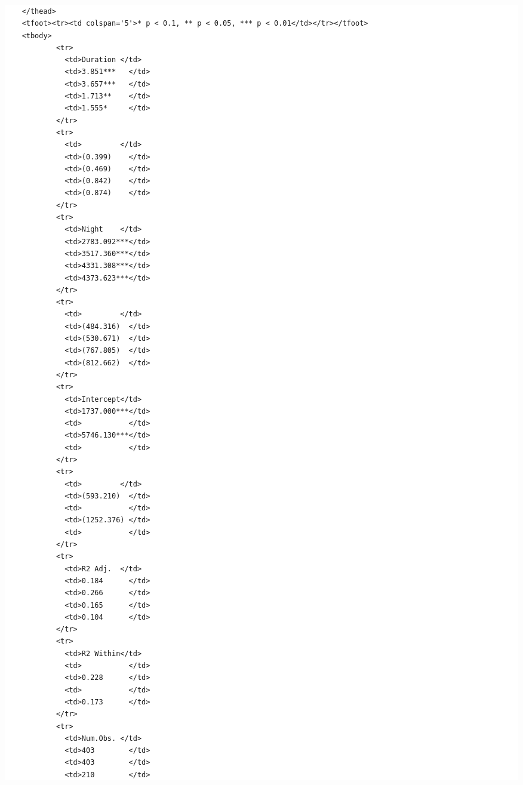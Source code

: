         </thead>
        <tfoot><tr><td colspan='5'>* p < 0.1, ** p < 0.05, *** p < 0.01</td></tr></tfoot>
        <tbody>
                <tr>
                  <td>Duration </td>
                  <td>3.851***   </td>
                  <td>3.657***   </td>
                  <td>1.713**    </td>
                  <td>1.555*     </td>
                </tr>
                <tr>
                  <td>         </td>
                  <td>(0.399)    </td>
                  <td>(0.469)    </td>
                  <td>(0.842)    </td>
                  <td>(0.874)    </td>
                </tr>
                <tr>
                  <td>Night    </td>
                  <td>2783.092***</td>
                  <td>3517.360***</td>
                  <td>4331.308***</td>
                  <td>4373.623***</td>
                </tr>
                <tr>
                  <td>         </td>
                  <td>(484.316)  </td>
                  <td>(530.671)  </td>
                  <td>(767.805)  </td>
                  <td>(812.662)  </td>
                </tr>
                <tr>
                  <td>Intercept</td>
                  <td>1737.000***</td>
                  <td>           </td>
                  <td>5746.130***</td>
                  <td>           </td>
                </tr>
                <tr>
                  <td>         </td>
                  <td>(593.210)  </td>
                  <td>           </td>
                  <td>(1252.376) </td>
                  <td>           </td>
                </tr>
                <tr>
                  <td>R2 Adj.  </td>
                  <td>0.184      </td>
                  <td>0.266      </td>
                  <td>0.165      </td>
                  <td>0.104      </td>
                </tr>
                <tr>
                  <td>R2 Within</td>
                  <td>           </td>
                  <td>0.228      </td>
                  <td>           </td>
                  <td>0.173      </td>
                </tr>
                <tr>
                  <td>Num.Obs. </td>
                  <td>403        </td>
                  <td>403        </td>
                  <td>210        </td>